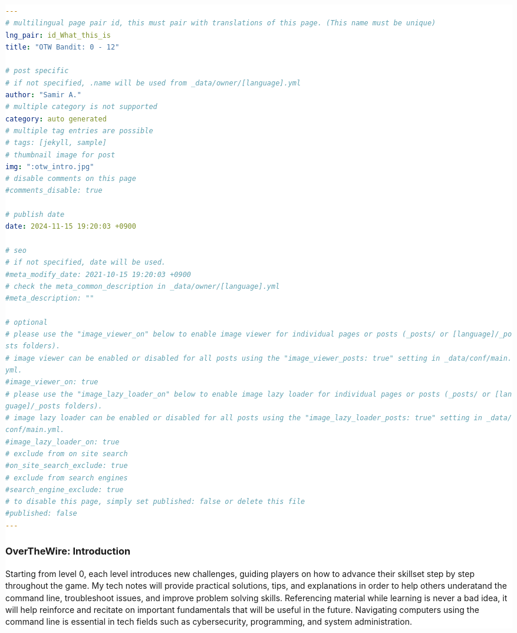 ```yaml
---
# multilingual page pair id, this must pair with translations of this page. (This name must be unique)
lng_pair: id_What_this_is
title: "OTW Bandit: 0 - 12"

# post specific
# if not specified, .name will be used from _data/owner/[language].yml
author: "Samir A."
# multiple category is not supported
category: auto generated
# multiple tag entries are possible
# tags: [jekyll, sample]
# thumbnail image for post
img: ":otw_intro.jpg"
# disable comments on this page
#comments_disable: true

# publish date
date: 2024-11-15 19:20:03 +0900

# seo
# if not specified, date will be used.
#meta_modify_date: 2021-10-15 19:20:03 +0900
# check the meta_common_description in _data/owner/[language].yml
#meta_description: ""

# optional
# please use the "image_viewer_on" below to enable image viewer for individual pages or posts (_posts/ or [language]/_posts folders).
# image viewer can be enabled or disabled for all posts using the "image_viewer_posts: true" setting in _data/conf/main.yml.
#image_viewer_on: true
# please use the "image_lazy_loader_on" below to enable image lazy loader for individual pages or posts (_posts/ or [language]/_posts folders).
# image lazy loader can be enabled or disabled for all posts using the "image_lazy_loader_posts: true" setting in _data/conf/main.yml.
#image_lazy_loader_on: true
# exclude from on site search
#on_site_search_exclude: true
# exclude from search engines
#search_engine_exclude: true
# to disable this page, simply set published: false or delete this file
#published: false
---
```

### OverTheWire: Introduction 

Starting from level 0, each level introduces new challenges, guiding players on how to advance their skillset step by step throughout the game. My tech notes will provide practical solutions, tips, and explanations in order to help others underatand the command line, troubleshoot issues, and improve problem solving skills. Referencing material while learning is never a bad idea, it will help reinforce and recitate on important fundamentals that will be useful in the future. Navigating computers using the command line is essential in tech fields such as cybersecurity, programming, and system administration. 
